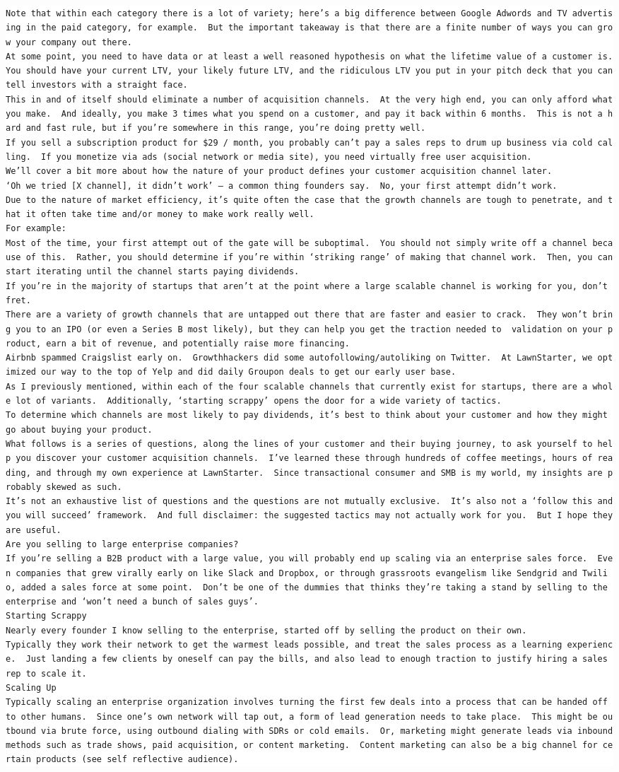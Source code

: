     Note that within each category there is a lot of variety; here’s a big difference between Google Adwords and TV advertising in the paid category, for example.  But the important takeaway is that there are a finite number of ways you can grow your company out there.  
    At some point, you need to have data or at least a well reasoned hypothesis on what the lifetime value of a customer is.  
    You should have your current LTV, your likely future LTV, and the ridiculous LTV you put in your pitch deck that you can tell investors with a straight face.  
    This in and of itself should eliminate a number of acquisition channels.  At the very high end, you can only afford what you make.  And ideally, you make 3 times what you spend on a customer, and pay it back within 6 months.  This is not a hard and fast rule, but if you’re somewhere in this range, you’re doing pretty well.  
    If you sell a subscription product for $29 / month, you probably can’t pay a sales reps to drum up business via cold calling.  If you monetize via ads (social network or media site), you need virtually free user acquisition.  
    We’ll cover a bit more about how the nature of your product defines your customer acquisition channel later.  
    ‘Oh we tried [X channel], it didn’t work’ – a common thing founders say.  No, your first attempt didn’t work.  
    Due to the nature of market efficiency, it’s quite often the case that the growth channels are tough to penetrate, and that it often take time and/or money to make work really well.  
    For example:  
    Most of the time, your first attempt out of the gate will be suboptimal.  You should not simply write off a channel because of this.  Rather, you should determine if you’re within ‘striking range’ of making that channel work.  Then, you can start iterating until the channel starts paying dividends.  
    If you’re in the majority of startups that aren’t at the point where a large scalable channel is working for you, don’t fret.  
    There are a variety of growth channels that are untapped out there that are faster and easier to crack.  They won’t bring you to an IPO (or even a Series B most likely), but they can help you get the traction needed to  validation on your product, earn a bit of revenue, and potentially raise more financing.  
    Airbnb spammed Craigslist early on.  Growthhackers did some autofollowing/autoliking on Twitter.  At LawnStarter, we optimized our way to the top of Yelp and did daily Groupon deals to get our early user base.  
    As I previously mentioned, within each of the four scalable channels that currently exist for startups, there are a whole lot of variants.  Additionally, ‘starting scrappy’ opens the door for a wide variety of tactics.  
    To determine which channels are most likely to pay dividends, it’s best to think about your customer and how they might go about buying your product.  
    What follows is a series of questions, along the lines of your customer and their buying journey, to ask yourself to help you discover your customer acquisition channels.  I’ve learned these through hundreds of coffee meetings, hours of reading, and through my own experience at LawnStarter.  Since transactional consumer and SMB is my world, my insights are probably skewed as such.  
    It’s not an exhaustive list of questions and the questions are not mutually exclusive.  It’s also not a ‘follow this and you will succeed’ framework.  And full disclaimer: the suggested tactics may not actually work for you.  But I hope they are useful.  
    Are you selling to large enterprise companies?  
    If you’re selling a B2B product with a large value, you will probably end up scaling via an enterprise sales force.  Even companies that grew virally early on like Slack and Dropbox, or through grassroots evangelism like Sendgrid and Twilio, added a sales force at some point.  Don’t be one of the dummies that thinks they’re taking a stand by selling to the enterprise and ‘won’t need a bunch of sales guys’.  
    Starting Scrappy  
    Nearly every founder I know selling to the enterprise, started off by selling the product on their own.  
    Typically they work their network to get the warmest leads possible, and treat the sales process as a learning experience.  Just landing a few clients by oneself can pay the bills, and also lead to enough traction to justify hiring a sales rep to scale it.  
    Scaling Up  
    Typically scaling an enterprise organization involves turning the first few deals into a process that can be handed off to other humans.  Since one’s own network will tap out, a form of lead generation needs to take place.  This might be outbound via brute force, using outbound dialing with SDRs or cold emails.  Or, marketing might generate leads via inbound methods such as trade shows, paid acquisition, or content marketing.  Content marketing can also be a big channel for certain products (see self reflective audience).  
